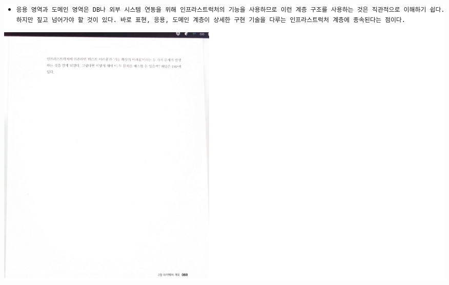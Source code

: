 * `응용 영역과 도메인 영역은 DB나 외부 시스템 연동을 위해 인프라스트럭처의 기능을 사용하므로 이런 계층 구조를 사용하는 것은 직관적으로 이해하기 쉽다. 하지만 짚고 넘어가야 할 것이 있다. 바로 표현, 응용, 도메인 계층이 상세한 구현 기술을 다루는 인프라스트럭처 계층에 종속된다는 점이다.`

<img src="starting_ddd/7.jpg" alt="" width="400"/>
